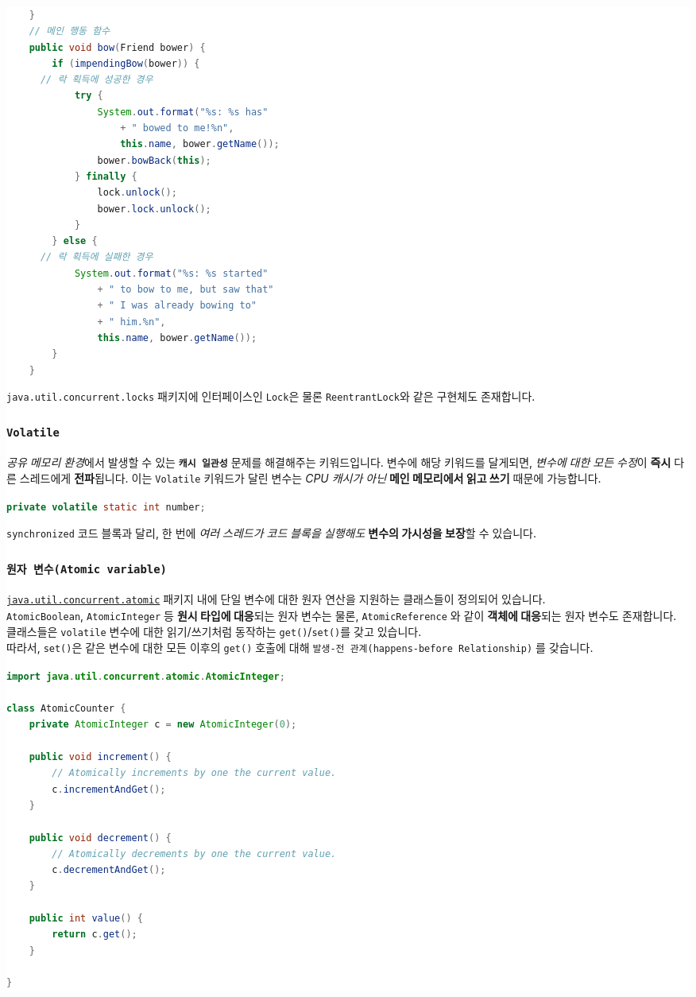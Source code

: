 ```java
	}
	// 메인 행동 함수
	public void bow(Friend bower) {
		if (impendingBow(bower)) {
      // 락 획득에 성공한 경우
			try {
				System.out.format("%s: %s has"
					+ " bowed to me!%n", 
					this.name, bower.getName());
				bower.bowBack(this);
			} finally {
				lock.unlock();
				bower.lock.unlock();
			}
		} else {
      // 락 획득에 실패한 경우
			System.out.format("%s: %s started"
				+ " to bow to me, but saw that"
				+ " I was already bowing to"
				+ " him.%n",
				this.name, bower.getName());
		}
	}
```
`java.util.concurrent.locks` 패키지에 인터페이스인 `Lock`은 물론 `ReentrantLock`와 같은 구현체도 존재합니다.  
### `Volatile`
*공유 메모리 환경*에서 발생할 수 있는 **`캐시 일관성`** 문제를 해결해주는 키워드입니다.
변수에 해당 키워드를 달게되면, *변수에 대한 모든 수정*이 **즉시** 다른 스레드에게 **전파**됩니다. 이는 `Volatile` 키워드가 달린 변수는 *CPU 캐시가 아닌* **메인 메모리에서 읽고 쓰기** 때문에 가능합니다.
```java
private volatile static int number;
```
`synchronized` 코드 블록과 달리, 한 번에 *여러 스레드가 코드 블록을 실행해도* **변수의 가시성을 보장**할 수 있습니다.
### `원자 변수(Atomic variable)`
[`java.util.concurrent.atomic`](https://docs.oracle.com/javase/8/docs/api/java/util/concurrent/atomic/package-summary.html) 패키지 내에 단일 변수에 대한 원자 연산을 지원하는 클래스들이 정의되어 있습니다.  
`AtomicBoolean`, `AtomicInteger` 등 **원시 타입에 대응**되는 원자 변수는 물론, `AtomicReference` 와 같이 **객체에 대응**되는 원자 변수도 존재합니다.  
클래스들은 `volatile` 변수에 대한 읽기/쓰기처럼 동작하는 `get()`/`set()`를 갖고 있습니다.  
따라서, `set()`은 같은 변수에 대한 모든 이후의 `get()` 호출에 대해 `발생-전 관계(happens-before Relationship)` 를 갖습니다.  
```java
import java.util.concurrent.atomic.AtomicInteger;

class AtomicCounter {
    private AtomicInteger c = new AtomicInteger(0);

    public void increment() {
		// Atomically increments by one the current value.
        c.incrementAndGet();
    }

    public void decrement() {
		// Atomically decrements by one the current value.
        c.decrementAndGet();
    }

    public int value() {
        return c.get();
    }

}
```
